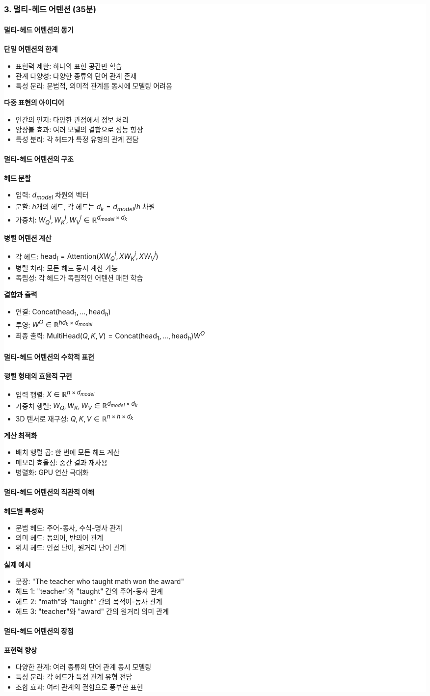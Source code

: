### 3. 멀티-헤드 어텐션 (35분)

#### 멀티-헤드 어텐션의 동기
**단일 어텐션의 한계**
- 표현력 제한: 하나의 표현 공간만 학습
- 관계 다양성: 다양한 종류의 단어 관계 존재
- 특성 분리: 문법적, 의미적 관계를 동시에 모델링 어려움

**다중 표현의 아이디어**
- 인간의 인지: 다양한 관점에서 정보 처리
- 앙상블 효과: 여러 모델의 결합으로 성능 향상
- 특성 분리: 각 헤드가 특정 유형의 관계 전담

#### 멀티-헤드 어텐션의 구조
**헤드 분할**
- 입력: $d_{model}$ 차원의 벡터
- 분할: $h$개의 헤드, 각 헤드는 $d_k = d_{model}/h$ 차원
- 가중치: $W_Q^i, W_K^i, W_V^i \in \mathbb{R}^{d_{model} \times d_k}$

**병렬 어텐션 계산**
- 각 헤드: $\text{head}_i = \text{Attention}(XW_Q^i, XW_K^i, XW_V^i)$
- 병렬 처리: 모든 헤드 동시 계산 가능
- 독립성: 각 헤드가 독립적인 어텐션 패턴 학습

**결합과 출력**
- 연결: $\text{Concat}(\text{head}_1, ..., \text{head}_h)$
- 투영: $W^O \in \mathbb{R}^{hd_k \times d_{model}}$
- 최종 출력: $\text{MultiHead}(Q,K,V) = \text{Concat}(\text{head}_1, ..., \text{head}_h)W^O$

#### 멀티-헤드 어텐션의 수학적 표현
**행렬 형태의 효율적 구현**
- 입력 행렬: $X \in \mathbb{R}^{n \times d_{model}}$
- 가중치 행렬: $W_Q, W_K, W_V \in \mathbb{R}^{d_{model} \times d_k}$
- 3D 텐서로 재구성: $Q, K, V \in \mathbb{R}^{n \times h \times d_k}$

**계산 최적화**
- 배치 행렬 곱: 한 번에 모든 헤드 계산
- 메모리 효율성: 중간 결과 재사용
- 병렬화: GPU 연산 극대화

#### 멀티-헤드 어텐션의 직관적 이해
**헤드별 특성화**
- 문법 헤드: 주어-동사, 수식-명사 관계
- 의미 헤드: 동의어, 반의어 관계
- 위치 헤드: 인접 단어, 원거리 단어 관계

**실제 예시**
- 문장: "The teacher who taught math won the award"
- 헤드 1: "teacher"와 "taught" 간의 주어-동사 관계
- 헤드 2: "math"와 "taught" 간의 목적어-동사 관계
- 헤드 3: "teacher"와 "award" 간의 원거리 의미 관계

#### 멀티-헤드 어텐션의 장점
**표현력 향상**
- 다양한 관계: 여러 종류의 단어 관계 동시 모델링
- 특성 분리: 각 헤드가 특정 관계 유형 전담
- 조합 효과: 여러 관계의 결합으로 풍부한 표현
